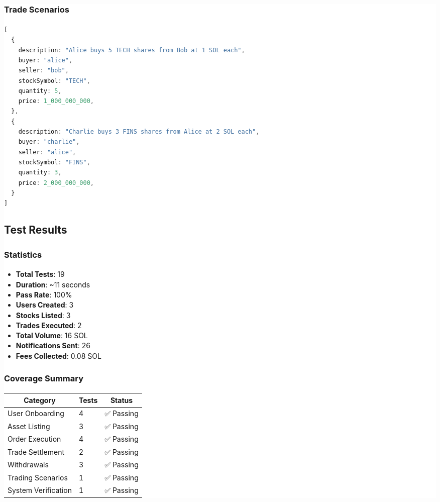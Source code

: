 ### Trade Scenarios
```typescript
[
  {
    description: "Alice buys 5 TECH shares from Bob at 1 SOL each",
    buyer: "alice",
    seller: "bob",
    stockSymbol: "TECH",
    quantity: 5,
    price: 1_000_000_000,
  },
  {
    description: "Charlie buys 3 FINS shares from Alice at 2 SOL each",
    buyer: "charlie",
    seller: "alice",
    stockSymbol: "FINS",
    quantity: 3,
    price: 2_000_000_000,
  }
]
```

## Test Results

### Statistics
- **Total Tests**: 19
- **Duration**: ~11 seconds
- **Pass Rate**: 100%
- **Users Created**: 3
- **Stocks Listed**: 3
- **Trades Executed**: 2
- **Total Volume**: 16 SOL
- **Notifications Sent**: 26
- **Fees Collected**: 0.08 SOL

### Coverage Summary
| Category | Tests | Status |
|----------|-------|--------|
| User Onboarding | 4 | ✅ Passing |
| Asset Listing | 3 | ✅ Passing |
| Order Execution | 4 | ✅ Passing |
| Trade Settlement | 2 | ✅ Passing |
| Withdrawals | 3 | ✅ Passing |
| Trading Scenarios | 1 | ✅ Passing |
| System Verification | 1 | ✅ Passing |
